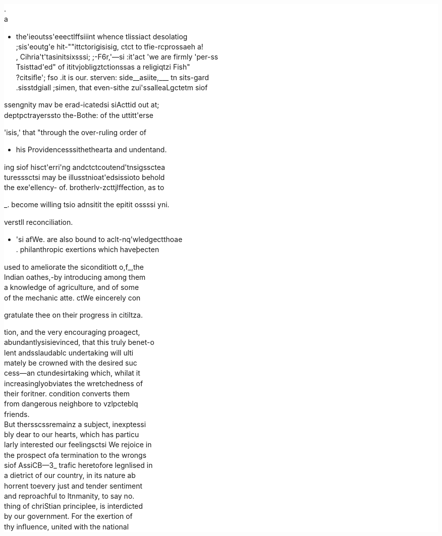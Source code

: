   
.  
a  
  
  
- the&#x27;ieoutss&#x27;eeectlffsiiint whence tlissiact desolatiog  
;sis&#x27;eoutg&#x27;e hit-&quot;&quot;ittctorigisisig, ctct to tfie-rcprossaeh a!  
, Cihria&#x27;t&#x27;tasinitsixsssi; ;-F6r,&#x27;—si :it&#x27;act &#x27;we are firmly &#x27;per-ss  
Tsisttad&#x27;ed&quot; of ititvjobligztctionssas a religiqtzi Fish&quot;­  
?citsiﬂe&#x27;; fso .it is our. sterven: side__asiite,___ tn sits-gard  
.sisstdgiall ;simen, that even-sithe zui&#x27;ssalleaLgctetm siof  
  
ssengnity mav be erad-icatedsi siActtid out at;  
deptpctrayerssto the-Bothe: of the uttitt&#x27;erse  
  
&#x27;isis,&#x27; that &quot;through the over-ruling order of  
- his Providencesssithethearta and undentand.  
  
ing siof hisct&#x27;erri&#x27;ng andctctcoutend&#x27;tnsigssctea  
turesssctsi may be illusstnioat&#x27;edsissioto behold  
the exe&#x27;ellency- of. brotherlv-zcttjlﬀection, as to  
  
_. become willing tsio adnsitit the epitit ossssi yni.  
  
verstll reconciliation.  
  
- &#x27;si afWe. are also bound to aclt-nq&#x27;wledgectthoae  
. philanthropic exertions which haveþecten  
  
used to ameliorate the siconditiott o,f_,the  
lndian oathes,-by introducing among them  
a knowledge of agriculture, and of some  
of the mechanic atte. ctWe eincerely con­  
  
gratulate thee on their progress in citiltza.  
  
tion, and the very encouraging proagect,  
abundantlysisievinced, that this truly benet-o­  
lent andsslaudablc undertaking will ulti­  
mately be crowned with the desired suc­  
cess—an ctundesirtaking which, whilat it  
increasinglyobviates the wretchedness of  
their foritner. condition converts them  
from dangerous neighbore to vzlpcteblq  
friends.  
But thersscssremainz a subject, inexptessi  
bly dear to our hearts, which has particu­  
larly interested our feelingsctsi We rejoice in  
the prospect ofa termination to the wrongs  
siof AssiCB—3_ trafic heretofore legnlised in  
a dietrict of our country, in its nature ab­  
horrent toevery just and tender sentiment  
and reproachful to ltnmanity, to say no.  
thing of chriStian principlee, is interdicted  
by our government. For the exertion of  
thy inﬂuence, united with the national  
  